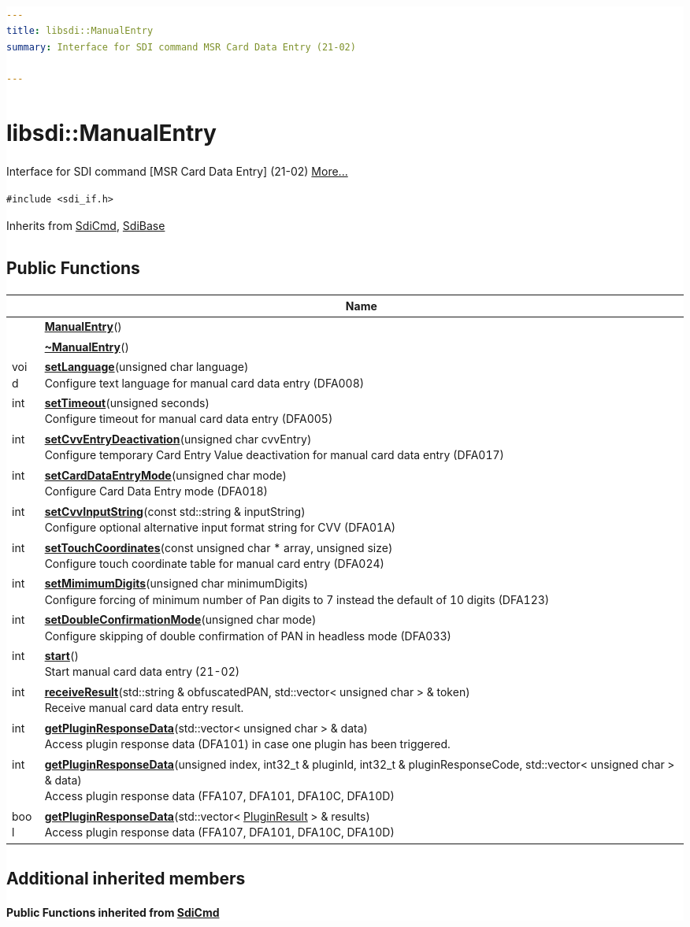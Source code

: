 ```yaml
---
title: libsdi::ManualEntry
summary: Interface for SDI command MSR Card Data Entry (21-02) 

---
```


# libsdi::ManualEntry



Interface for SDI command [MSR Card Data Entry] (21-02)  [More...](#detailed-description)


`#include <sdi_if.h>`

Inherits from [SdiCmd](classlibsdi_1_1_sdi_cmd.md), [SdiBase](classlibsdi_1_1_sdi_base.md)

## Public Functions

|                | Name           |
| -------------- | -------------- |
| | **[ManualEntry](classlibsdi_1_1_manual_entry.md#function-manualentry)**() |
| | **[~ManualEntry](classlibsdi_1_1_manual_entry.md#function-~manualentry)**() |
| void | **[setLanguage](classlibsdi_1_1_manual_entry.md#function-setlanguage)**(unsigned char language)<br>Configure text language for manual card data entry (DFA008)  |
| int | **[setTimeout](classlibsdi_1_1_manual_entry.md#function-settimeout)**(unsigned seconds)<br>Configure timeout for manual card data entry (DFA005)  |
| int | **[setCvvEntryDeactivation](classlibsdi_1_1_manual_entry.md#function-setcvventrydeactivation)**(unsigned char cvvEntry)<br>Configure temporary Card Entry Value deactivation for manual card data entry (DFA017)  |
| int | **[setCardDataEntryMode](classlibsdi_1_1_manual_entry.md#function-setcarddataentrymode)**(unsigned char mode)<br>Configure Card Data Entry mode (DFA018)  |
| int | **[setCvvInputString](classlibsdi_1_1_manual_entry.md#function-setcvvinputstring)**(const std::string & inputString)<br>Configure optional alternative input format string for CVV (DFA01A)  |
| int | **[setTouchCoordinates](classlibsdi_1_1_manual_entry.md#function-settouchcoordinates)**(const unsigned char * array, unsigned size)<br>Configure touch coordinate table for manual card entry (DFA024)  |
| int | **[setMimimumDigits](classlibsdi_1_1_manual_entry.md#function-setmimimumdigits)**(unsigned char minimumDigits)<br>Configure forcing of minimum number of Pan digits to 7 instead the default of 10 digits (DFA123)  |
| int | **[setDoubleConfirmationMode](classlibsdi_1_1_manual_entry.md#function-setdoubleconfirmationmode)**(unsigned char mode)<br>Configure skipping of double confirmation of PAN in headless mode (DFA033)  |
| int | **[start](classlibsdi_1_1_manual_entry.md#function-start)**()<br>Start manual card data entry (21-02)  |
| int | **[receiveResult](classlibsdi_1_1_manual_entry.md#function-receiveresult)**(std::string & obfuscatedPAN, std::vector< unsigned char > & token)<br>Receive manual card data entry result.  |
| int | **[getPluginResponseData](classlibsdi_1_1_manual_entry.md#function-getpluginresponsedata)**(std::vector< unsigned char > & data)<br>Access plugin response data (DFA101) in case one plugin has been triggered.  |
| int | **[getPluginResponseData](classlibsdi_1_1_manual_entry.md#function-getpluginresponsedata)**(unsigned index, int32_t & pluginId, int32_t & pluginResponseCode, std::vector< unsigned char > & data)<br>Access plugin response data (FFA107, DFA101, DFA10C, DFA10D)  |
| bool | **[getPluginResponseData](classlibsdi_1_1_manual_entry.md#function-getpluginresponsedata)**(std::vector< [PluginResult](structlibsdi_1_1_sdi_base_1_1_plugin_result.md) > & results)<br>Access plugin response data (FFA107, DFA101, DFA10C, DFA10D)  |

## Additional inherited members

**Public Functions inherited from [SdiCmd](classlibsdi_1_1_sdi_cmd.md)**
